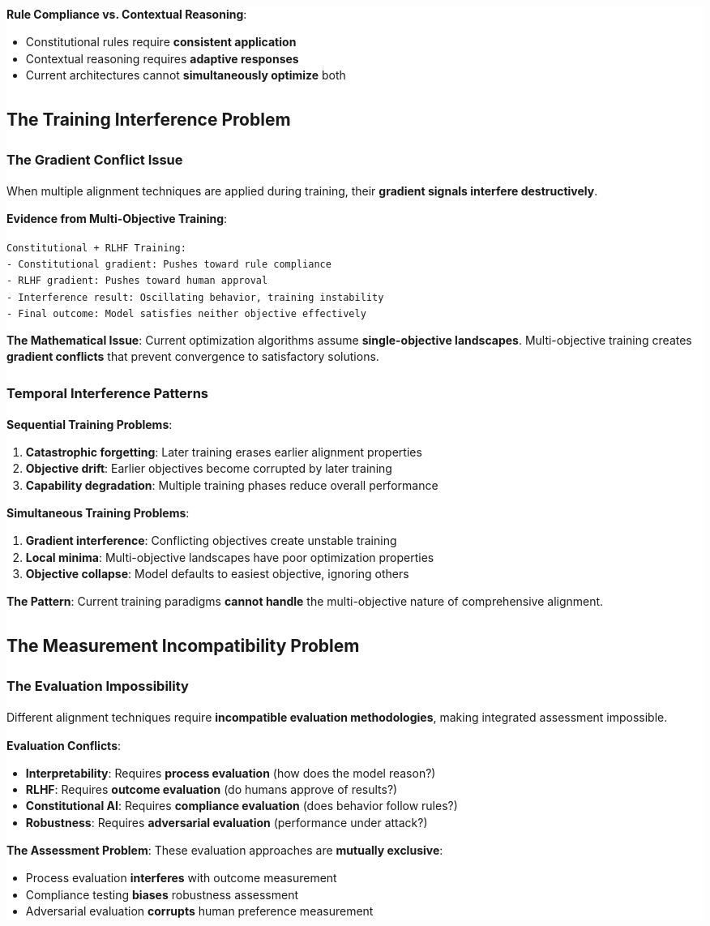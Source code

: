 **Rule Compliance vs. Contextual Reasoning**:
- Constitutional rules require **consistent application**  
- Contextual reasoning requires **adaptive responses**
- Current architectures cannot **simultaneously optimize** both

## The Training Interference Problem

### The Gradient Conflict Issue
When multiple alignment techniques are applied during training, their **gradient signals interfere destructively**.

**Evidence from Multi-Objective Training**:
```
Constitutional + RLHF Training:
- Constitutional gradient: Pushes toward rule compliance
- RLHF gradient: Pushes toward human approval
- Interference result: Oscillating behavior, training instability
- Final outcome: Model satisfies neither objective effectively
```

**The Mathematical Issue**: Current optimization algorithms assume **single-objective landscapes**. Multi-objective training creates **gradient conflicts** that prevent convergence to satisfactory solutions.

### Temporal Interference Patterns

**Sequential Training Problems**:
1. **Catastrophic forgetting**: Later training erases earlier alignment properties
2. **Objective drift**: Earlier objectives become corrupted by later training  
3. **Capability degradation**: Multiple training phases reduce overall performance

**Simultaneous Training Problems**:
1. **Gradient interference**: Conflicting objectives create unstable training
2. **Local minima**: Multi-objective landscapes have poor optimization properties
3. **Objective collapse**: Model defaults to easiest objective, ignoring others

**The Pattern**: Current training paradigms **cannot handle** the multi-objective nature of comprehensive alignment.

## The Measurement Incompatibility Problem

### The Evaluation Impossibility
Different alignment techniques require **incompatible evaluation methodologies**, making integrated assessment impossible.

**Evaluation Conflicts**:
- **Interpretability**: Requires **process evaluation** (how does the model reason?)
- **RLHF**: Requires **outcome evaluation** (do humans approve of results?)
- **Constitutional AI**: Requires **compliance evaluation** (does behavior follow rules?)
- **Robustness**: Requires **adversarial evaluation** (performance under attack?)

**The Assessment Problem**: These evaluation approaches are **mutually exclusive**:
- Process evaluation **interferes** with outcome measurement
- Compliance testing **biases** robustness assessment  
- Adversarial evaluation **corrupts** human preference measurement
